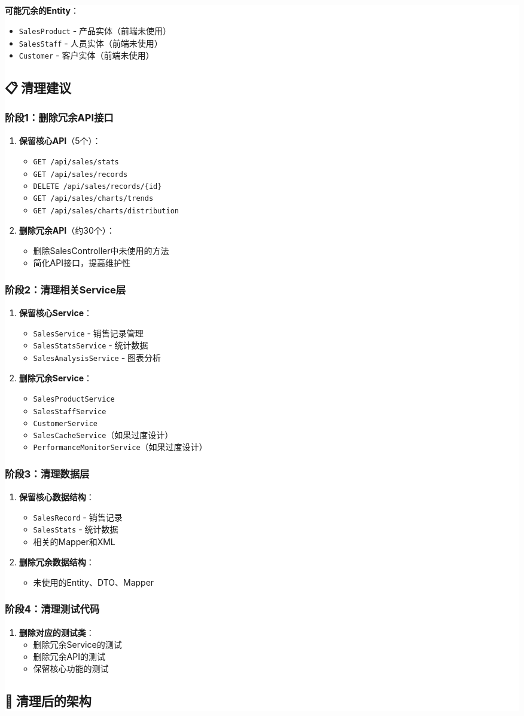 **可能冗余的Entity**：
- `SalesProduct` - 产品实体（前端未使用）
- `SalesStaff` - 人员实体（前端未使用）
- `Customer` - 客户实体（前端未使用）

## 📋 清理建议

### 阶段1：删除冗余API接口

1. **保留核心API**（5个）：
   - `GET /api/sales/stats`
   - `GET /api/sales/records`
   - `DELETE /api/sales/records/{id}`
   - `GET /api/sales/charts/trends`
   - `GET /api/sales/charts/distribution`

2. **删除冗余API**（约30个）：
   - 删除SalesController中未使用的方法
   - 简化API接口，提高维护性

### 阶段2：清理相关Service层

1. **保留核心Service**：
   - `SalesService` - 销售记录管理
   - `SalesStatsService` - 统计数据
   - `SalesAnalysisService` - 图表分析

2. **删除冗余Service**：
   - `SalesProductService`
   - `SalesStaffService`
   - `CustomerService`
   - `SalesCacheService`（如果过度设计）
   - `PerformanceMonitorService`（如果过度设计）

### 阶段3：清理数据层

1. **保留核心数据结构**：
   - `SalesRecord` - 销售记录
   - `SalesStats` - 统计数据
   - 相关的Mapper和XML

2. **删除冗余数据结构**：
   - 未使用的Entity、DTO、Mapper

### 阶段4：清理测试代码

1. **删除对应的测试类**：
   - 删除冗余Service的测试
   - 删除冗余API的测试
   - 保留核心功能的测试

## 🎯 清理后的架构
